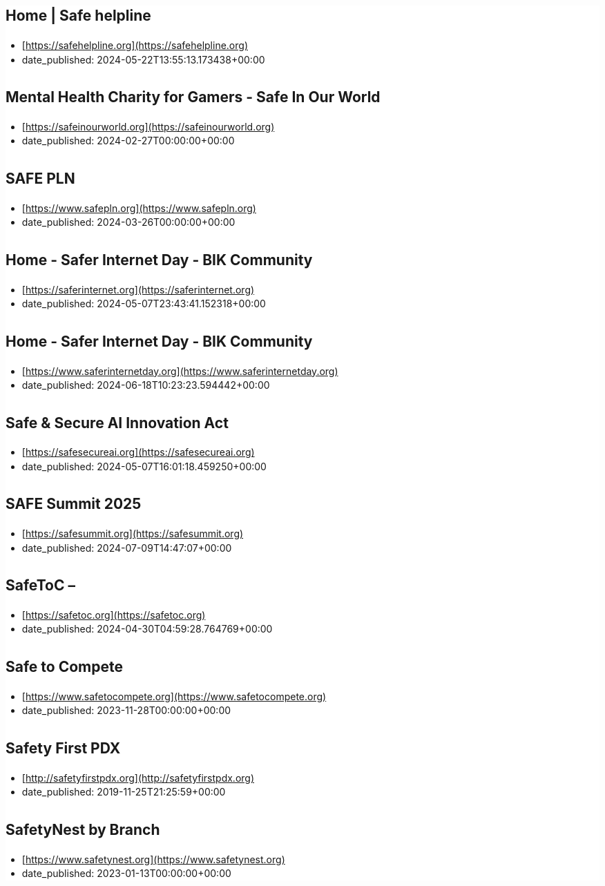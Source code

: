  ## Home | Safe helpline
 - [https://safehelpline.org](https://safehelpline.org)
 - date_published: 2024-05-22T13:55:13.173438+00:00

 ## Mental Health Charity for Gamers - Safe In Our World
 - [https://safeinourworld.org](https://safeinourworld.org)
 - date_published: 2024-02-27T00:00:00+00:00

 ## SAFE PLN
 - [https://www.safepln.org](https://www.safepln.org)
 - date_published: 2024-03-26T00:00:00+00:00

 ## Home - Safer Internet Day - BIK Community
 - [https://saferinternet.org](https://saferinternet.org)
 - date_published: 2024-05-07T23:43:41.152318+00:00

 ## Home - Safer Internet Day - BIK Community
 - [https://www.saferinternetday.org](https://www.saferinternetday.org)
 - date_published: 2024-06-18T10:23:23.594442+00:00

 ## Safe & Secure AI Innovation Act
 - [https://safesecureai.org](https://safesecureai.org)
 - date_published: 2024-05-07T16:01:18.459250+00:00

 ## SAFE Summit 2025
 - [https://safesummit.org](https://safesummit.org)
 - date_published: 2024-07-09T14:47:07+00:00

 ## SafeToC –
 - [https://safetoc.org](https://safetoc.org)
 - date_published: 2024-04-30T04:59:28.764769+00:00

 ## Safe to Compete
 - [https://www.safetocompete.org](https://www.safetocompete.org)
 - date_published: 2023-11-28T00:00:00+00:00

 ## Safety First PDX
 - [http://safetyfirstpdx.org](http://safetyfirstpdx.org)
 - date_published: 2019-11-25T21:25:59+00:00

 ## SafetyNest by Branch
 - [https://www.safetynest.org](https://www.safetynest.org)
 - date_published: 2023-01-13T00:00:00+00:00
